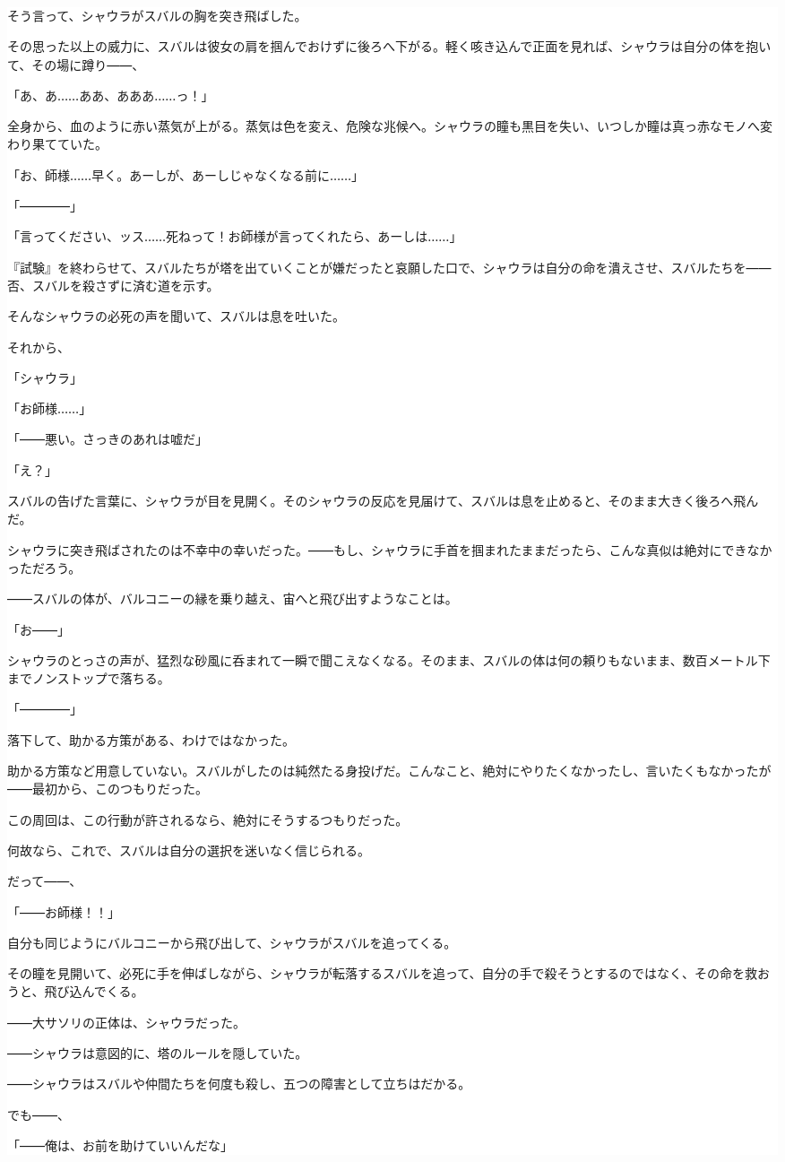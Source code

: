 そう言って、シャウラがスバルの胸を突き飛ばした。

その思った以上の威力に、スバルは彼女の肩を掴んでおけずに後ろへ下がる。軽く咳き込んで正面を見れば、シャウラは自分の体を抱いて、その場に蹲り――、

「あ、あ……ああ、あああ……っ！」

全身から、血のように赤い蒸気が上がる。蒸気は色を変え、危険な兆候へ。シャウラの瞳も黒目を失い、いつしか瞳は真っ赤なモノへ変わり果てていた。

「お、師様……早く。あーしが、あーしじゃなくなる前に……」

「――――」

「言ってください、ッス……死ねって！お師様が言ってくれたら、あーしは……」

『試験』を終わらせて、スバルたちが塔を出ていくことが嫌だったと哀願した口で、シャウラは自分の命を潰えさせ、スバルたちを――否、スバルを殺さずに済む道を示す。

そんなシャウラの必死の声を聞いて、スバルは息を吐いた。

それから、

「シャウラ」

「お師様……」

「――悪い。さっきのあれは嘘だ」

「え？」

スバルの告げた言葉に、シャウラが目を見開く。そのシャウラの反応を見届けて、スバルは息を止めると、そのまま大きく後ろへ飛んだ。

シャウラに突き飛ばされたのは不幸中の幸いだった。――もし、シャウラに手首を掴まれたままだったら、こんな真似は絶対にできなかっただろう。

――スバルの体が、バルコニーの縁を乗り越え、宙へと飛び出すようなことは。

「お――」

シャウラのとっさの声が、猛烈な砂風に呑まれて一瞬で聞こえなくなる。そのまま、スバルの体は何の頼りもないまま、数百メートル下までノンストップで落ちる。

「――――」

落下して、助かる方策がある、わけではなかった。

助かる方策など用意していない。スバルがしたのは純然たる身投げだ。こんなこと、絶対にやりたくなかったし、言いたくもなかったが――最初から、このつもりだった。

この周回は、この行動が許されるなら、絶対にそうするつもりだった。

何故なら、これで、スバルは自分の選択を迷いなく信じられる。

だって――、

「――お師様！！」

自分も同じようにバルコニーから飛び出して、シャウラがスバルを追ってくる。

その瞳を見開いて、必死に手を伸ばしながら、シャウラが転落するスバルを追って、自分の手で殺そうとするのではなく、その命を救おうと、飛び込んでくる。

――大サソリの正体は、シャウラだった。

――シャウラは意図的に、塔のルールを隠していた。

――シャウラはスバルや仲間たちを何度も殺し、五つの障害として立ちはだかる。

でも――、

「――俺は、お前を助けていいんだな」
